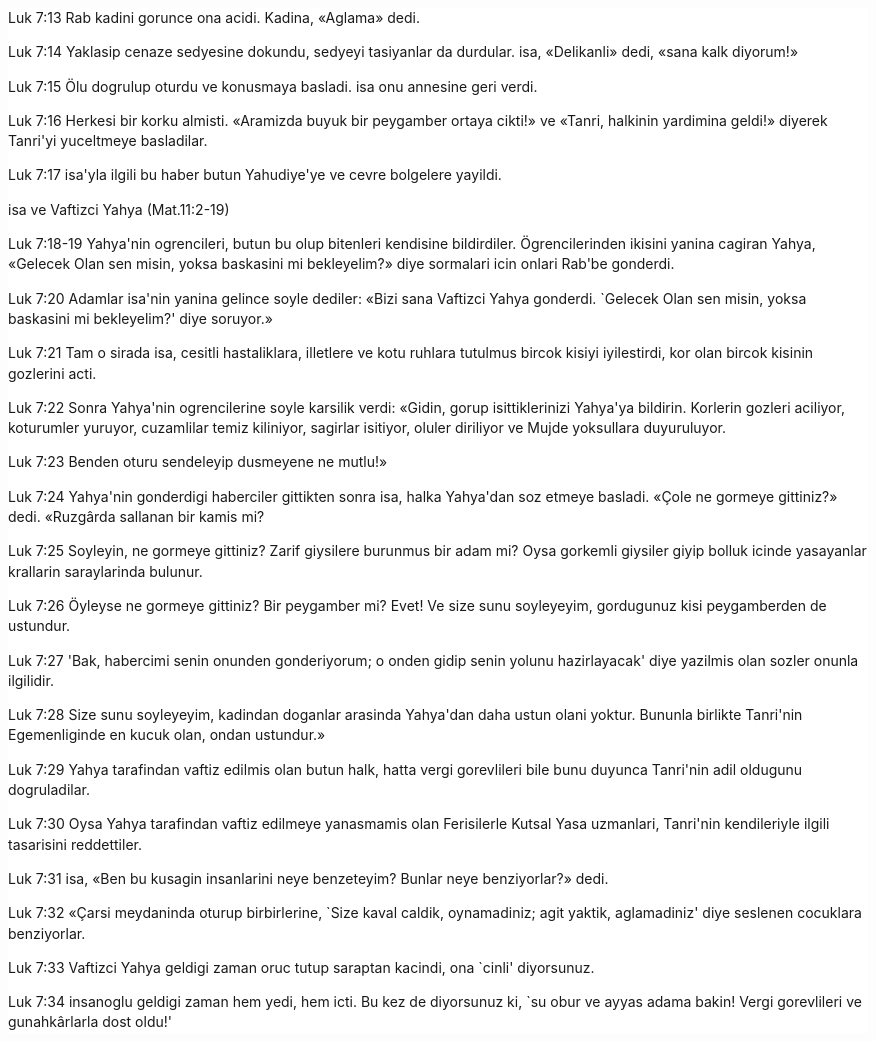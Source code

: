 Luk 7:13 Rab kadini gorunce ona acidi. Kadina, «Aglama» dedi.

Luk 7:14 Yaklasip cenaze sedyesine dokundu, sedyeyi tasiyanlar da durdular. isa, «Delikanli» dedi, «sana kalk diyorum!»

Luk 7:15 Ölu dogrulup oturdu ve konusmaya basladi. isa onu annesine geri verdi.

Luk 7:16 Herkesi bir korku almisti. «Aramizda buyuk bir peygamber ortaya cikti!» ve «Tanri, halkinin yardimina geldi!» diyerek Tanri'yi yuceltmeye basladilar.

Luk 7:17 isa'yla ilgili bu haber butun Yahudiye'ye ve cevre bolgelere yayildi.

isa ve Vaftizci Yahya (Mat.11:2-19)

Luk 7:18-19 Yahya'nin ogrencileri, butun bu olup bitenleri kendisine bildirdiler. Ögrencilerinden ikisini yanina cagiran Yahya, «Gelecek Olan sen misin, yoksa baskasini mi bekleyelim?» diye sormalari icin onlari Rab'be gonderdi.

Luk 7:20 Adamlar isa'nin yanina gelince soyle dediler: «Bizi sana Vaftizci Yahya gonderdi. `Gelecek Olan sen misin, yoksa baskasini mi bekleyelim?' diye soruyor.»

Luk 7:21 Tam o sirada isa, cesitli hastaliklara, illetlere ve kotu ruhlara tutulmus bircok kisiyi iyilestirdi, kor olan bircok kisinin gozlerini acti.

Luk 7:22 Sonra Yahya'nin ogrencilerine soyle karsilik verdi: «Gidin, gorup isittiklerinizi Yahya'ya bildirin. Korlerin gozleri aciliyor, koturumler yuruyor, cuzamlilar temiz kiliniyor, sagirlar isitiyor, oluler diriliyor ve Mujde yoksullara duyuruluyor.

Luk 7:23 Benden oturu sendeleyip dusmeyene ne mutlu!»

Luk 7:24 Yahya'nin gonderdigi haberciler gittikten sonra isa, halka Yahya'dan soz etmeye basladi. «Çole ne gormeye gittiniz?» dedi. «Ruzgârda sallanan bir kamis mi?

Luk 7:25 Soyleyin, ne gormeye gittiniz? Zarif giysilere burunmus bir adam mi? Oysa gorkemli giysiler giyip bolluk icinde yasayanlar krallarin saraylarinda bulunur.

Luk 7:26 Öyleyse ne gormeye gittiniz? Bir peygamber mi? Evet! Ve size sunu soyleyeyim, gordugunuz kisi peygamberden de ustundur.

Luk 7:27 'Bak, habercimi senin onunden gonderiyorum; o onden gidip senin yolunu hazirlayacak' diye yazilmis olan sozler onunla ilgilidir.

Luk 7:28 Size sunu soyleyeyim, kadindan doganlar arasinda Yahya'dan daha ustun olani yoktur. Bununla birlikte Tanri'nin Egemenliginde en kucuk olan, ondan ustundur.»

Luk 7:29 Yahya tarafindan vaftiz edilmis olan butun halk, hatta vergi gorevlileri bile bunu duyunca Tanri'nin adil oldugunu dogruladilar.

Luk 7:30 Oysa Yahya tarafindan vaftiz edilmeye yanasmamis olan Ferisilerle Kutsal Yasa uzmanlari, Tanri'nin kendileriyle ilgili tasarisini reddettiler.

Luk 7:31 isa, «Ben bu kusagin insanlarini neye benzeteyim? Bunlar neye benziyorlar?» dedi.

Luk 7:32 «Çarsi meydaninda oturup birbirlerine, `Size kaval caldik, oynamadiniz; agit yaktik, aglamadiniz' diye seslenen cocuklara benziyorlar.

Luk 7:33 Vaftizci Yahya geldigi zaman oruc tutup saraptan kacindi, ona `cinli' diyorsunuz.

Luk 7:34 insanoglu geldigi zaman hem yedi, hem icti. Bu kez de diyorsunuz ki, `su obur ve ayyas adama bakin! Vergi gorevlileri ve gunahkârlarla dost oldu!'
